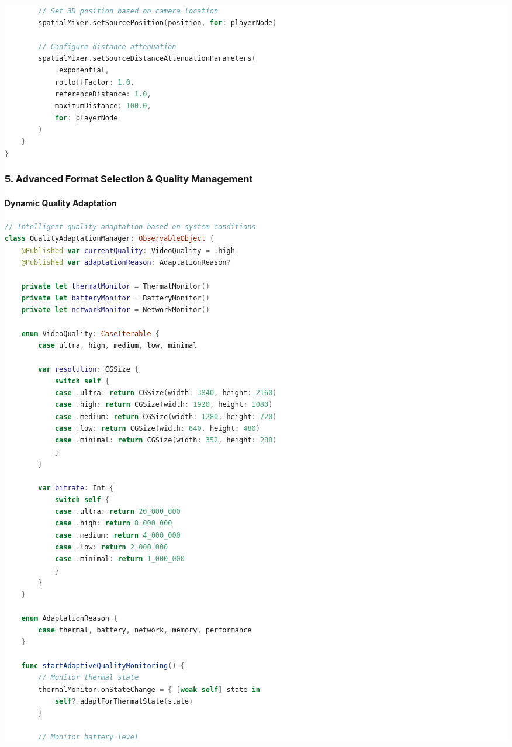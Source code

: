 ```swift
        // Set 3D position based on camera location
        spatialMixer.setSourcePosition(position, for: playerNode)
        
        // Configure distance attenuation
        spatialMixer.setSourceDistanceAttenuationParameters(
            .exponential,
            rolloffFactor: 1.0,
            referenceDistance: 1.0,
            maximumDistance: 100.0,
            for: playerNode
        )
    }
}
```

### 5. Advanced Format Selection & Quality Management

#### Dynamic Quality Adaptation
```swift
// Intelligent quality adaptation based on system conditions
class QualityAdaptationManager: ObservableObject {
    @Published var currentQuality: VideoQuality = .high
    @Published var adaptationReason: AdaptationReason?
    
    private let thermalMonitor = ThermalMonitor()
    private let batteryMonitor = BatteryMonitor()
    private let networkMonitor = NetworkMonitor()
    
    enum VideoQuality: CaseIterable {
        case ultra, high, medium, low, minimal
        
        var resolution: CGSize {
            switch self {
            case .ultra: return CGSize(width: 3840, height: 2160)
            case .high: return CGSize(width: 1920, height: 1080)
            case .medium: return CGSize(width: 1280, height: 720)
            case .low: return CGSize(width: 640, height: 480)
            case .minimal: return CGSize(width: 352, height: 288)
            }
        }
        
        var bitrate: Int {
            switch self {
            case .ultra: return 20_000_000
            case .high: return 8_000_000
            case .medium: return 4_000_000
            case .low: return 2_000_000
            case .minimal: return 1_000_000
            }
        }
    }
    
    enum AdaptationReason {
        case thermal, battery, network, memory, performance
    }
    
    func startAdaptiveQualityMonitoring() {
        // Monitor thermal state
        thermalMonitor.onStateChange = { [weak self] state in
            self?.adaptForThermalState(state)
        }
        
        // Monitor battery level
```